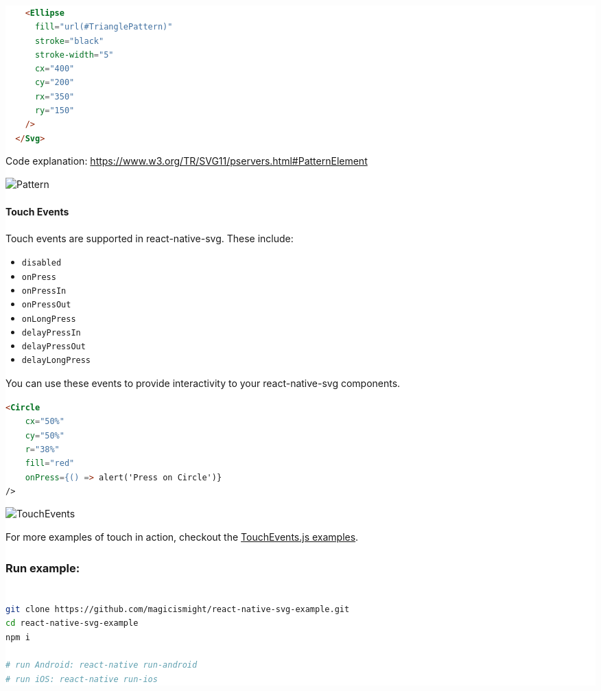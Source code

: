 ```html
    <Ellipse
      fill="url(#TrianglePattern)"
      stroke="black"
      stroke-width="5"
      cx="400"
      cy="200"
      rx="350"
      ry="150"
    />
  </Svg>
```

Code explanation: https://www.w3.org/TR/SVG11/pservers.html#PatternElement

![Pattern](https://www.w3.org/TR/SVG11/images/pservers/pattern01.svg)

#### Touch Events

Touch events are supported in react-native-svg. These include:

 - `disabled`
 - `onPress`
 - `onPressIn`
 - `onPressOut`
 - `onLongPress`
 - `delayPressIn`
 - `delayPressOut`
 - `delayLongPress`

You can use these events to provide interactivity to your react-native-svg components.

```html
<Circle
    cx="50%"
    cy="50%"
    r="38%"
    fill="red"
    onPress={() => alert('Press on Circle')}
/>
```

![TouchEvents](https://raw.githubusercontent.com/react-native-community/react-native-svg/master/screenShoots/touchevents.gif)

For more examples of touch in action, checkout the [TouchEvents.js examples](https://github.com/magicismight/react-native-svg-example/blob/master/examples/TouchEvents.js).

### Run example:

```bash

git clone https://github.com/magicismight/react-native-svg-example.git
cd react-native-svg-example
npm i

# run Android: react-native run-android
# run iOS: react-native run-ios

```
